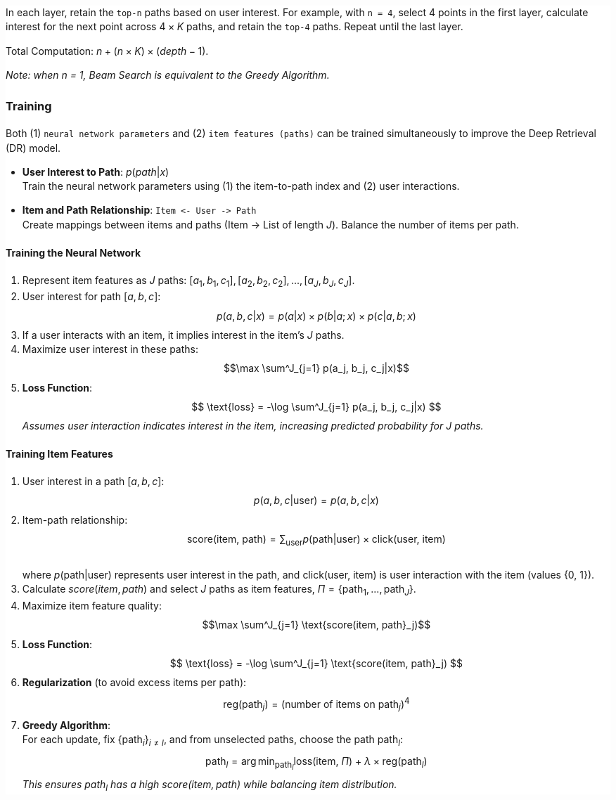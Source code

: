 In each layer, retain the `top-n` paths based on user interest. For example, with `n = 4`, select 4 points in the first layer, calculate interest for the next point across $4 \times K$ paths, and retain the `top-4` paths. Repeat until the last layer.

Total Computation: $n + (n \times K) \times (depth - 1)$.

*Note: when n = 1, Beam Search is equivalent to the Greedy Algorithm.*

### Training
Both (1) `neural network parameters` and (2) `item features (paths)` can be trained simultaneously to improve the Deep Retrieval (DR) model.

- **User Interest to Path**: $p(path|x)$  
  Train the neural network parameters using (1) the item-to-path index and (2) user interactions.
  
- **Item and Path Relationship**: `Item <- User -> Path`  
  Create mappings between items and paths (Item -> List<Path> of length $J$). Balance the number of items per path.

#### Training the Neural Network
1. Represent item features as $J$ paths: $[a_1, b_1, c_1], [a_2, b_2, c_2], ..., [a_J, b_J, c_J]$.
2. User interest for path $[a, b, c]$:  
   $$p(a, b, c|x) = p(a|x) \times p(b|a; x) \times p(c|a, b; x)$$
3. If a user interacts with an item, it implies interest in the item’s $J$ paths.
4. Maximize user interest in these paths:  
   $$\max \sum^J_{j=1} p(a_j, b_j, c_j|x)$$
5. **Loss Function**:  
   $$
   \text{loss} = -\log \sum^J_{j=1} p(a_j, b_j, c_j|x)
   $$
   *Assumes user interaction indicates interest in the item, increasing predicted probability for $J$ paths.*

#### Training Item Features
1. User interest in a path $[a, b, c]$:  
   $$p(a, b, c|\text{user}) = p(a, b, c|x)$$
2. Item-path relationship:  
   $$
   \text{score(item, path)} = \sum_{\text{user}} p(\text{path}|\text{user}) \times \text{click(user, item)}
   $$  
   where $p(\text{path}|\text{user})$ represents user interest in the path, and $\text{click(user, item)}$ is user interaction with the item (values {0, 1}).
3. Calculate $score(item, path)$ and select $J$ paths as item features, $\Pi = \lbrace \text{path}_1, ..., \text{path}_J \rbrace$.
4. Maximize item feature quality:  
   $$\max \sum^J_{j=1} \text{score(item, path}_j)$$
5. **Loss Function**:
   $$
   \text{loss} = -\log \sum^J_{j=1} \text{score(item, path}_j)
   $$
6. **Regularization** (to avoid excess items per path):  
   $$
   \text{reg(path}_j) = (\text{number of items on path}_j)^4
   $$
7. **Greedy Algorithm**:  
   For each update, fix ${\lbrace \text{path}_i \rbrace}_{i\neq l}$, and from unselected paths, choose the path $\text{path}_l$:
   $$
   \text{path}_l = \arg \min_{\text{path}_l} \text{loss(item, } \Pi\text{) + } \lambda \times \text{reg(path}_l\text{)}
   $$
   *This ensures $\text{path}_l$ has a high $score(item, path)$ while balancing item distribution.*
